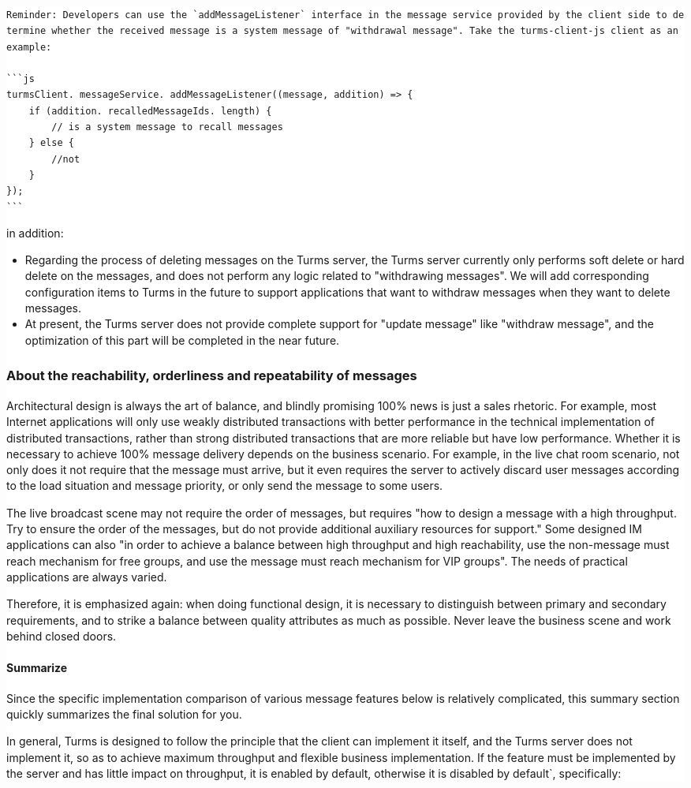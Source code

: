     Reminder: Developers can use the `addMessageListener` interface in the message service provided by the client side to determine whether the received message is a system message of "withdrawal message". Take the turms-client-js client as an example:

    ```js
    turmsClient. messageService. addMessageListener((message, addition) => {
        if (addition. recalledMessageIds. length) {
            // is a system message to recall messages
        } else {
            //not
        }
    });
    ```

in addition:

* Regarding the process of deleting messages on the Turms server, the Turms server currently only performs soft delete or hard delete on the messages, and does not perform any logic related to "withdrawing messages". We will add corresponding configuration items to Turms in the future to support applications that want to withdraw messages when they want to delete messages.
* At present, the Turms server does not provide complete support for "update message" like "withdraw message", and the optimization of this part will be completed in the near future.

### About the reachability, orderliness and repeatability of messages

Architectural design is always the art of balance, and blindly promising 100% news is just a sales rhetoric. For example, most Internet applications will only use weakly distributed transactions with better performance in the technical implementation of distributed transactions, rather than strong distributed transactions that are more reliable but have low performance. Whether it is necessary to achieve 100% message delivery depends on the business scenario. For example, in the live chat room scenario, not only does it not require that the message must arrive, but it even requires the server to actively discard user messages according to the load situation and message priority, or only send the message to some users.

The live broadcast scene may not require the order of messages, but requires "how to design a message with a high throughput. Try to ensure the order of the messages, but do not provide additional auxiliary resources for support." Some designed IM applications can also "in order to achieve a balance between high throughput and high reachability, use the non-message must reach mechanism for free groups, and use the message must reach mechanism for VIP groups". The needs of practical applications are always varied.

Therefore, it is emphasized again: when doing functional design, it is necessary to distinguish between primary and secondary requirements, and to strike a balance between quality attributes as much as possible. Never leave the business scene and work behind closed doors.

#### Summarize

Since the specific implementation comparison of various message features below is relatively complicated, this summary section quickly summarizes the final solution for you.

In general, Turms is designed to follow the principle that the client can implement it itself, and the Turms server does not implement it, so as to achieve maximum throughput and flexible business implementation. If the feature must be implemented by the server and has little impact on throughput, it is enabled by default, otherwise it is disabled by default`, specifically:
